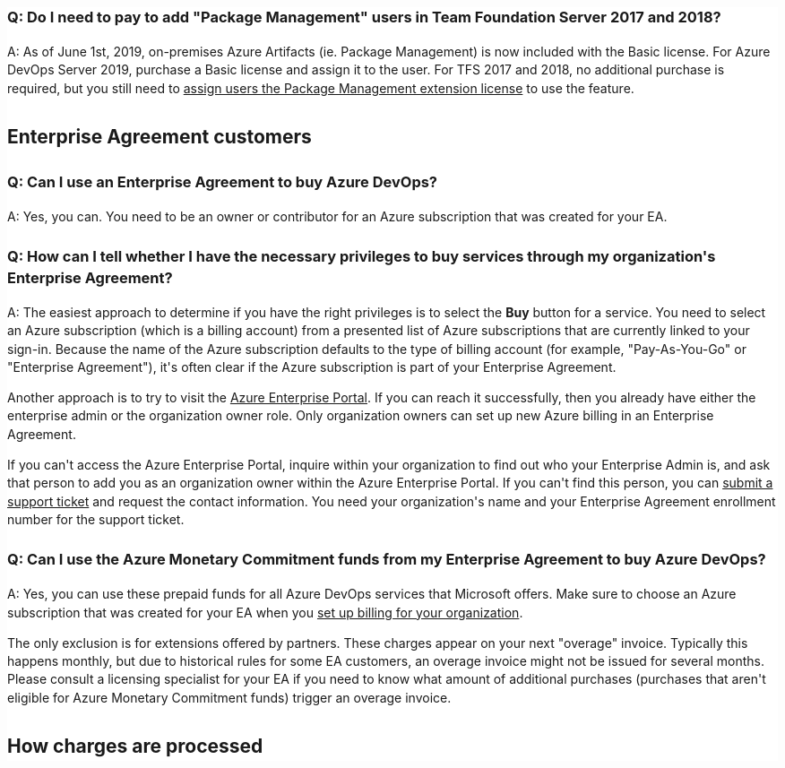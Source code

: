 ### Q: Do I need to pay to add "Package Management" users in Team Foundation Server 2017 and 2018?

A: As of June 1st, 2019, on-premises Azure Artifacts (ie. Package Management) is now included with the Basic license. For Azure DevOps Server 2019, purchase a Basic license and assign it to the user. For TFS 2017 and 2018, no additional purchase is required, but you still need to [assign users the Package Management extension license](../../artifacts/license-azure-artifacts.md) to use the feature.

## Enterprise Agreement customers

### Q: Can I use an Enterprise Agreement to buy Azure DevOps?

A: Yes, you can. You need to be an owner or contributor for an Azure subscription that was created for your EA.

### Q: How can I tell whether I have the necessary privileges to buy services through my organization's Enterprise Agreement?

A: The easiest approach to determine if you have the right privileges is to select the **Buy** button for a service. You need to select an Azure subscription (which is a billing account) from a presented list of Azure subscriptions that are currently linked to your sign-in. Because the name of the Azure subscription defaults to the type of billing account (for example, "Pay-As-You-Go" or "Enterprise Agreement"), it's often clear if the Azure subscription is part of your Enterprise Agreement.

Another approach is to try to visit the [Azure Enterprise Portal](http://ea.azure.com). If you can reach it successfully, then you already have either the enterprise admin or the organization owner role. Only organization owners can set up new Azure billing in an Enterprise Agreement. 

If you can't access the Azure Enterprise Portal, inquire within your organization to find out who your Enterprise Admin is, and ask that person to add you as an organization owner within the Azure Enterprise Portal. If you can't find this person, you can [submit a support ticket](https://aka.ms/AzureEntSupport) and request the contact information. You need your organization's name and your Enterprise Agreement enrollment number for the support ticket.

### Q: Can I use the Azure Monetary Commitment funds from my Enterprise Agreement to buy Azure DevOps?

A: Yes, you can use these prepaid funds for all Azure DevOps services that Microsoft offers. Make sure to choose an Azure subscription that was created for your EA when you [set up billing for your organization](set-up-billing-for-your-organization-vs.md).

The only exclusion is for extensions offered by partners. These charges appear on your next "overage" invoice. Typically this happens monthly, but due to historical rules for some EA customers, an overage invoice might not be issued for several months. Please consult a licensing specialist for your EA if you need to know what amount of additional purchases (purchases that aren't eligible for Azure Monetary Commitment funds) trigger an overage invoice.

## How charges are processed
